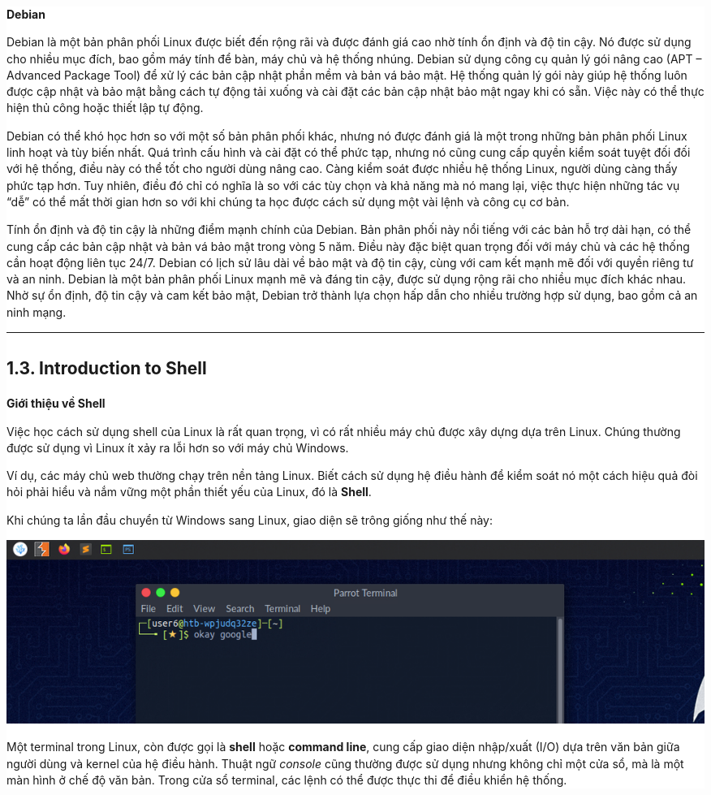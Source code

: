 
**Debian**

Debian là một bản phân phối Linux được biết đến rộng rãi và được đánh giá cao nhờ tính ổn định và độ tin cậy. Nó được sử dụng cho nhiều mục đích, bao gồm máy tính để bàn, máy chủ và hệ thống nhúng. Debian sử dụng công cụ quản lý gói nâng cao (APT – Advanced Package Tool) để xử lý các bản cập nhật phần mềm và bản vá bảo mật. Hệ thống quản lý gói này giúp hệ thống luôn được cập nhật và bảo mật bằng cách tự động tải xuống và cài đặt các bản cập nhật bảo mật ngay khi có sẵn. Việc này có thể thực hiện thủ công hoặc thiết lập tự động.

Debian có thể khó học hơn so với một số bản phân phối khác, nhưng nó được đánh giá là một trong những bản phân phối Linux linh hoạt và tùy biến nhất. Quá trình cấu hình và cài đặt có thể phức tạp, nhưng nó cũng cung cấp quyền kiểm soát tuyệt đối đối với hệ thống, điều này có thể tốt cho người dùng nâng cao. Càng kiểm soát được nhiều hệ thống Linux, người dùng càng thấy phức tạp hơn. Tuy nhiên, điều đó chỉ có nghĩa là so với các tùy chọn và khả năng mà nó mang lại, việc thực hiện những tác vụ “dễ” có thể mất thời gian hơn so với khi chúng ta học được cách sử dụng một vài lệnh và công cụ cơ bản.

Tính ổn định và độ tin cậy là những điểm mạnh chính của Debian. Bản phân phối này nổi tiếng với các bản hỗ trợ dài hạn, có thể cung cấp các bản cập nhật và bản vá bảo mật trong vòng 5 năm. Điều này đặc biệt quan trọng đối với máy chủ và các hệ thống cần hoạt động liên tục 24/7. Debian có lịch sử lâu dài về bảo mật và độ tin cậy, cùng với cam kết mạnh mẽ đối với quyền riêng tư và an ninh. Debian là một bản phân phối Linux mạnh mẽ và đáng tin cậy, được sử dụng rộng rãi cho nhiều mục đích khác nhau. Nhờ sự ổn định, độ tin cậy và cam kết bảo mật, Debian trở thành lựa chọn hấp dẫn cho nhiều trường hợp sử dụng, bao gồm cả an ninh mạng.

---

## 1.3. Introduction to Shell
**Giới thiệu về Shell**

Việc học cách sử dụng shell của Linux là rất quan trọng, vì có rất nhiều máy chủ được xây dựng dựa trên Linux. Chúng thường được sử dụng vì Linux ít xảy ra lỗi hơn so với máy chủ Windows.

Ví dụ, các máy chủ web thường chạy trên nền tảng Linux. Biết cách sử dụng hệ điều hành để kiểm soát nó một cách hiệu quả đòi hỏi phải hiểu và nắm vững một phần thiết yếu của Linux, đó là **Shell**.

Khi chúng ta lần đầu chuyển từ Windows sang Linux, giao diện sẽ trông giống như thế này:

![](./img/2_Linux_Fundamentals/1.3.1.webp)

Một terminal trong Linux, còn được gọi là **shell** hoặc **command line**, cung cấp giao diện nhập/xuất (I/O) dựa trên văn bản giữa người dùng và kernel của hệ điều hành. Thuật ngữ *console* cũng thường được sử dụng nhưng không chỉ một cửa sổ, mà là một màn hình ở chế độ văn bản. Trong cửa sổ terminal, các lệnh có thể được thực thi để điều khiển hệ thống.
